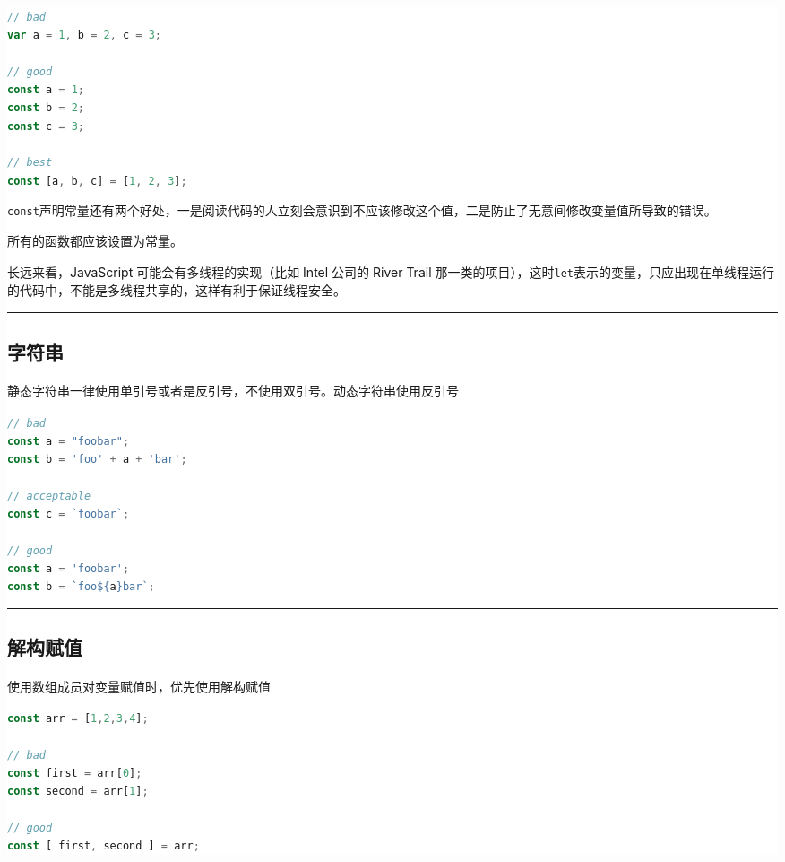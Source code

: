 ```javascript
// bad
var a = 1, b = 2, c = 3;

// good
const a = 1;
const b = 2;
const c = 3;

// best
const [a, b, c] = [1, 2, 3];
```

`const`声明常量还有两个好处，一是阅读代码的人立刻会意识到不应该修改这个值，二是防止了无意间修改变量值所导致的错误。

所有的函数都应该设置为常量。

长远来看，JavaScript 可能会有多线程的实现（比如 Intel 公司的 River Trail 那一类的项目），这时`let`表示的变量，只应出现在单线程运行的代码中，不能是多线程共享的，这样有利于保证线程安全。

---

## 字符串

静态字符串一律使用单引号或者是反引号，不使用双引号。动态字符串使用反引号

```javascript
// bad 
const a = "foobar";
const b = 'foo' + a + 'bar';

// acceptable
const c = `foobar`;

// good
const a = 'foobar';
const b = `foo${a}bar`;
```



---

## 解构赋值

使用数组成员对变量赋值时，优先使用解构赋值

```javascript
const arr = [1,2,3,4];

// bad
const first = arr[0];
const second = arr[1];

// good 
const [ first, second ] = arr;
```
